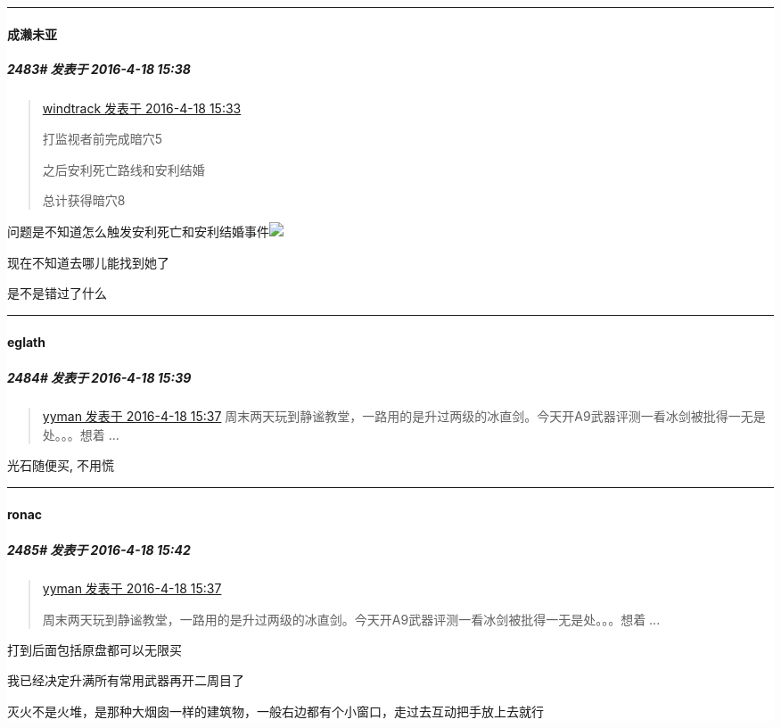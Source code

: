 
-----

####  成濑未亚  
##### 2483#       发表于 2016-4-18 15:38



<blockquote><a href="httphttps://bbs.saraba1st.com/2b/forum.php?mod=redirect&amp;goto=findpost&amp;pid=32172509&amp;ptid=1225930" target="_blank">windtrack 发表于 2016-4-18 15:33</a>

打监视者前完成暗穴5

之后安利死亡路线和安利结婚

总计获得暗穴8</blockquote>
问题是不知道怎么触发安利死亡和安利结婚事件<img src="https://static.saraba1st.com/image/smiley/dym/155.gif" referrerpolicy="no-referrer">

 现在不知道去哪儿能找到她了

是不是错过了什么







-----

####  eglath  
##### 2484#       发表于 2016-4-18 15:39



<blockquote><a href="httphttps://bbs.saraba1st.com/2b/forum.php?mod=redirect&amp;goto=findpost&amp;pid=32172549&amp;ptid=1225930" target="_blank">yyman 发表于 2016-4-18 15:37</a>
周末两天玩到静谧教堂，一路用的是升过两级的冰直剑。今天开A9武器评测一看冰剑被批得一无是处。。。想着 ...</blockquote>
光石随便买, 不用慌







-----

####  ronac  
##### 2485#       发表于 2016-4-18 15:42



<blockquote><a href="httphttps://bbs.saraba1st.com/2b/forum.php?mod=redirect&amp;goto=findpost&amp;pid=32172549&amp;ptid=1225930" target="_blank">yyman 发表于 2016-4-18 15:37</a>

周末两天玩到静谧教堂，一路用的是升过两级的冰直剑。今天开A9武器评测一看冰剑被批得一无是处。。。想着 ...</blockquote>
打到后面包括原盘都可以无限买

我已经决定升满所有常用武器再开二周目了

灭火不是火堆，是那种大烟囱一样的建筑物，一般右边都有个小窗口，走过去互动把手放上去就行


